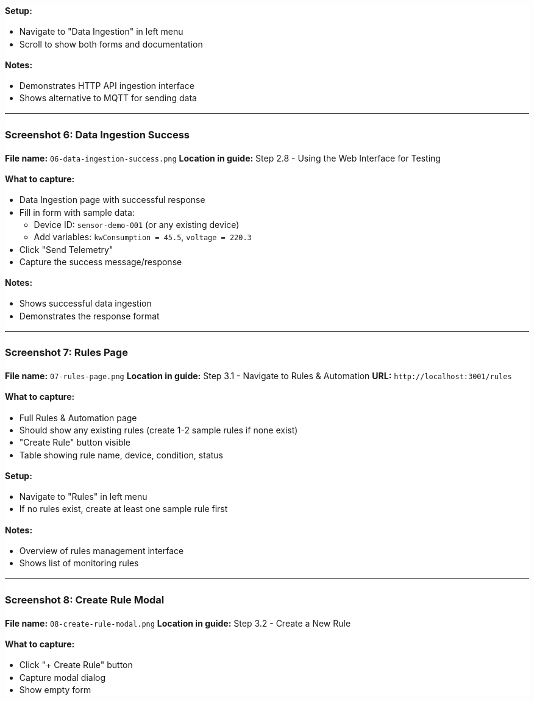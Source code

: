 **Setup:**
- Navigate to "Data Ingestion" in left menu
- Scroll to show both forms and documentation

**Notes:**
- Demonstrates HTTP API ingestion interface
- Shows alternative to MQTT for sending data

---

### Screenshot 6: Data Ingestion Success
**File name:** `06-data-ingestion-success.png`
**Location in guide:** Step 2.8 - Using the Web Interface for Testing

**What to capture:**
- Data Ingestion page with successful response
- Fill in form with sample data:
  - Device ID: `sensor-demo-001` (or any existing device)
  - Add variables: `kwConsumption = 45.5`, `voltage = 220.3`
- Click "Send Telemetry"
- Capture the success message/response

**Notes:**
- Shows successful data ingestion
- Demonstrates the response format

---

### Screenshot 7: Rules Page
**File name:** `07-rules-page.png`
**Location in guide:** Step 3.1 - Navigate to Rules & Automation
**URL:** `http://localhost:3001/rules`

**What to capture:**
- Full Rules & Automation page
- Should show any existing rules (create 1-2 sample rules if none exist)
- "Create Rule" button visible
- Table showing rule name, device, condition, status

**Setup:**
- Navigate to "Rules" in left menu
- If no rules exist, create at least one sample rule first

**Notes:**
- Overview of rules management interface
- Shows list of monitoring rules

---

### Screenshot 8: Create Rule Modal
**File name:** `08-create-rule-modal.png`
**Location in guide:** Step 3.2 - Create a New Rule

**What to capture:**
- Click "+ Create Rule" button
- Capture modal dialog
- Show empty form
